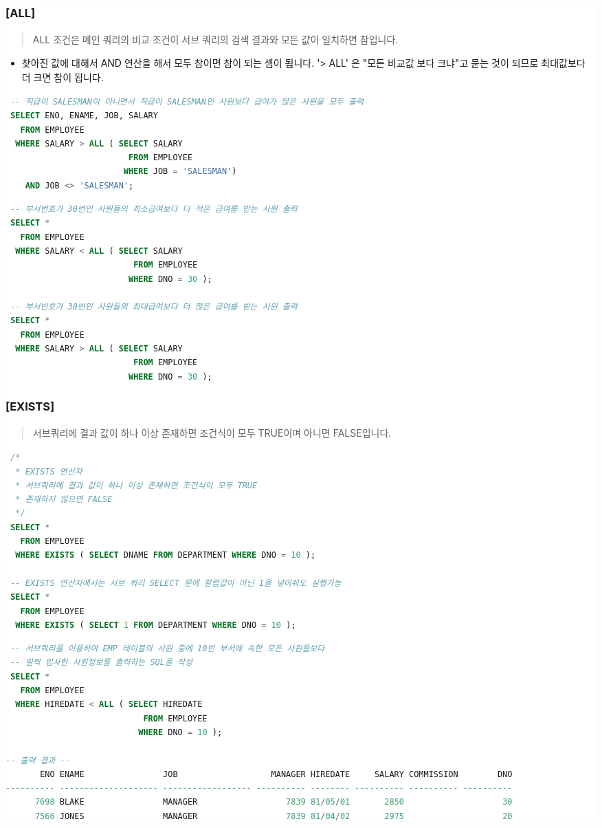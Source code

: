 ### [ALL]
> ALL 조건은 메인 쿼리의 비교 조건이 서브 쿼리의 검색 결과와 모든 값이 일치하면 참입니다.

* 찾아진 값에 대해서 AND 연산을 해서 모두 참이면 참이 되는 셈이 됩니다. '> ALL' 은 "모든 비교값 보다 크냐"고 묻는 것이 되므로 최대값보다 더 크면 참이 됩니다.
```SQL
 -- 직급이 SALESMAN이 아니면서 직급이 SALESMAN인 사원보다 급여가 많은 사원을 모두 출력
 SELECT ENO, ENAME, JOB, SALARY
   FROM EMPLOYEE
  WHERE SALARY > ALL ( SELECT SALARY   
                         FROM EMPLOYEE
                        WHERE JOB = 'SALESMAN')
    AND JOB <> 'SALESMAN';
```
```SQL
 -- 부서번호가 30번인 사원들의 최소급여보다 더 적은 급여를 받는 사원 출력
 SELECT *
   FROM EMPLOYEE
  WHERE SALARY < ALL ( SELECT SALARY
                          FROM EMPLOYEE
                         WHERE DNO = 30 );
                         
 -- 부서번호가 30번인 사원들의 최대급여보다 더 많은 급여를 받는 사원 출력
 SELECT *
   FROM EMPLOYEE
  WHERE SALARY > ALL ( SELECT SALARY
                          FROM EMPLOYEE
                         WHERE DNO = 30 );
```

### [EXISTS]
> 서브쿼리에 결과 값이 하나 이상 존재하면 조건식이 모두 TRUE이며 아니면 FALSE입니다.
```SQL
 /*
  * EXISTS 연산자
  * 서브쿼리에 결과 값이 하나 이상 존재하면 조건식이 모두 TRUE
  * 존재하지 않으면 FALSE
  */ 
 SELECT *
   FROM EMPLOYEE
  WHERE EXISTS ( SELECT DNAME FROM DEPARTMENT WHERE DNO = 10 );
  
 -- EXISTS 연산자에서는 서브 쿼리 SELECT 문에 칼럼값이 아닌 1을 넣어줘도 실행가능
 SELECT *
   FROM EMPLOYEE
  WHERE EXISTS ( SELECT 1 FROM DEPARTMENT WHERE DNO = 10 );
```
```SQL
 -- 서브쿼리를 이용하여 EMP 테이블의 사원 중에 10번 부서에 속한 모든 사원들보다
 -- 일찍 입사한 사원정보를 출력하는 SQL을 작성
 SELECT *
   FROM EMPLOYEE
  WHERE HIREDATE < ALL ( SELECT HIREDATE
                            FROM EMPLOYEE
                           WHERE DNO = 10 );

-- 출력 결과 --
       ENO ENAME                JOB                   MANAGER HIREDATE     SALARY COMMISSION        DNO
---------- -------------------- ------------------ ---------- -------- ---------- ---------- ----------
      7698 BLAKE                MANAGER                  7839 81/05/01       2850                    30
      7566 JONES                MANAGER                  7839 81/04/02       2975                    20
```